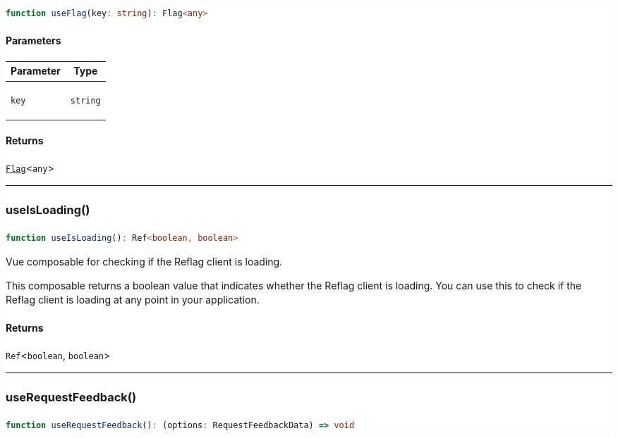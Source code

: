 ```ts
function useFlag(key: string): Flag<any>
```

#### Parameters

<table>
<thead>
<tr>
<th>Parameter</th>
<th>Type</th>
</tr>
</thead>
<tbody>
<tr>
<td>

`key`

</td>
<td>

`string`

</td>
</tr>
</tbody>
</table>

#### Returns

[`Flag`](globals.md#flagtconfig)\<`any`\>

***

### useIsLoading()

```ts
function useIsLoading(): Ref<boolean, boolean>
```

Vue composable for checking if the Reflag client is loading.

This composable returns a boolean value that indicates whether the Reflag client is loading.
You can use this to check if the Reflag client is loading at any point in your application.

#### Returns

`Ref`\<`boolean`, `boolean`\>

***

### useRequestFeedback()

```ts
function useRequestFeedback(): (options: RequestFeedbackData) => void
```
